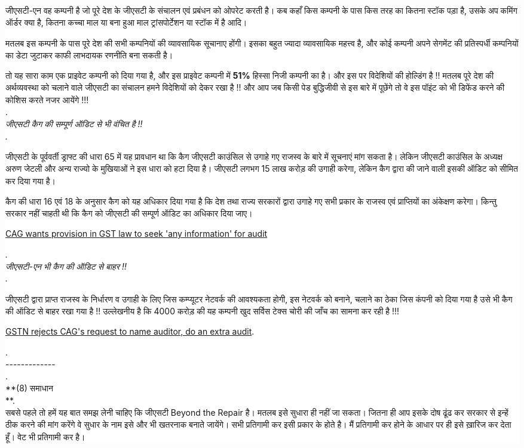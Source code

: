जीएसटी-एन वह कम्पनी है जो पूरे देश के जीएसटी के संचालन एवं प्रबंधन को
ओपरेट करती है। कब कहाँ किस कम्पनी के पास किस तरह का कितना स्टॉक पड़ा है,
उसके अप कमिंग ऑर्डर क्या है, कितना कच्चा माल या बना हुआ माल
ट्रांसपोर्टेशन या स्टॉक में है आदि।

मतलब इस कम्पनी के पास पूरे देश की सभी कम्पनियों की व्यावसायिक सूचानाए
होंगी। इसका बहुत ज्यादा व्यावसायिक महत्त्व है, और कोई कम्पनी अपने
सेगमेंट की प्रतिस्पर्धी कम्पनियों का डेटा जुटाकर काफी लाभदायक रणनीति बना
सकती है।

तो यह सारा काम एक प्राइवेट कम्पनी को दिया गया है, और इस प्राइवेट कम्पनी
में **51%** हिस्सा निजी कम्पनी का है। और इस पर विदेशियों की होल्डिंग है
!! मतलब पूरे देश की अर्थव्यवस्था को चलाने वाले जीएसटी का संचालन हमने
विदेशियों को देकर रखा है !! और आप जब किसी पेड बुद्धिजीवी से इस बारे में
पूछेंगे तो वे इस पॉइंट को भी डिफेंड करने की कोशिस करते नजर आयेंगे !!!\
.\
*जीएसटी कैग की सम्पूर्ण ऑडिट से भी वंचित है !!\
.*

जीएसटी के पूर्ववर्ती ड्राफ्ट की धारा 65 में यह प्रावधान था कि कैग जीएसटी
काउंसिल से उगाहे गए राजस्व के बारे में सूचनाएं मांग सकता है। लेकिन
जीएसटी काउंसिल के अध्यक्ष अरुण जेटली और अन्य राज्यो के मुखियाओं ने इस
धारा को हटा दिया है। जीएसटी लगभग 15 लाख करोड़ की उगाही करेगा, लेकिन कैग
द्वारा की जाने वाली इसकी ऑडिट को सीमित कर दिया गया है।

कैग की धारा 16 एवं 18 के अनुसार कैग को यह अधिकार दिया गया है कि देश तथा
राज्य सरकारों द्वारा उगाहे गए सभी प्रकार के राजस्व एवं प्राप्तियों का
अंकेक्षण करेगा। किन्तु सरकार नहीं चाहती थी कि कैग को जीएसटी की सम्पूर्ण
ऑडिट का अधिकार दिया जाए।

[CAG wants provision in GST law to seek 'any information' for
audit](https://www.livemint.com/Politics/tz7odZ6Ci2vBu3hOn2VakK/CAG-wants-provision-in-GST-law-to-seek-any-information-for.html)

*.\
जीएसटी-एन भी कैग की ऑडिट से बाहर !!\
.*

जीएसटी द्वारा प्राप्त राजस्व के निर्धारण व उगाही के लिए जिस कम्प्यूटर
नेटवर्क की आवश्यकता होगी, इस नेटवर्क को बनाने, चलाने का ठेका जिस कंपनी
को दिया गया है उसे भी कैग की ऑडिट से बाहर रखा गया है !! उल्लेखनीय है कि
4000 करोड़ की यह कम्पनी खुद सर्विस टेक्स चोरी की जाँच का सामना कर रही है
!!!

[GSTN rejects CAG's request to name auditor, do an extra
audit](https://indianexpress.com/article/business/economy/gstn-rejects-cags-request-to-name-auditor-do-an-extra-audit-4516856/?fbclid=IwAR2x4XOV84I1eXOy9POlptSHoBj_XjGOunOv8ZtUbYEi6N4vTaMB_eflgE8++(https://indianexpress.com/article/business/economy/gstn-rejects-cags-request-to-name-auditor-do-an-extra-audit-4516856/?fbclid%3DIwAR2x4XOV84I1eXOy9POlptSHoBj_XjGOunOv8ZtUbYEi6N4vTaMB_eflgE8+)).

.\
\-\-\-\-\-\-\-\-\-\-\-\--\
.\
**(8) समाधान \
**. \
सबसे पहले तो हमें यह बात समझ लेनी चाहिए कि जीएसटी Beyond the Repair है।
मतलब इसे सुधारा ही नहीं जा सकता। जितना ही आप इसके दोष ढूंढ कर सरकार से
इन्हें ठीक करने की मांग करेंगे वे सुधार के नाम इसे और भी खतरनाक बनाते
जायेंगे। सभी प्रतिगामी कर इसी प्रकार के होते है। मैं प्रतिगामी कर होने
के आधार पर ही इसे ख़ारिज कर देता हूँ। वेट भी प्रतिगामी कर है।

